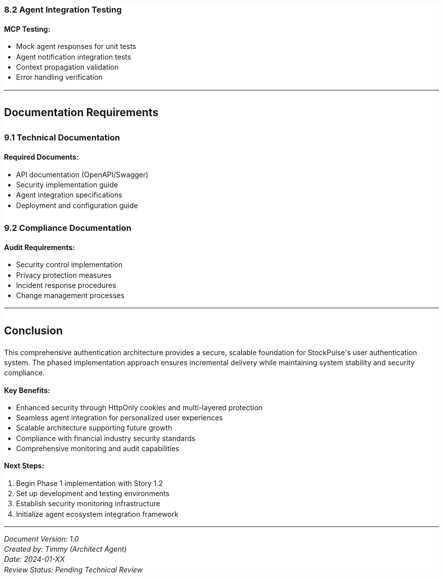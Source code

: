 ### 8.2 Agent Integration Testing

**MCP Testing:**
- Mock agent responses for unit tests
- Agent notification integration tests
- Context propagation validation
- Error handling verification

---

## Documentation Requirements

### 9.1 Technical Documentation

**Required Documents:**
- API documentation (OpenAPI/Swagger)
- Security implementation guide
- Agent integration specifications
- Deployment and configuration guide

### 9.2 Compliance Documentation

**Audit Requirements:**
- Security control implementation
- Privacy protection measures
- Incident response procedures
- Change management processes

---

## Conclusion

This comprehensive authentication architecture provides a secure, scalable foundation for StockPulse's user authentication system. The phased implementation approach ensures incremental delivery while maintaining system stability and security compliance.

**Key Benefits:**
- Enhanced security through HttpOnly cookies and multi-layered protection
- Seamless agent integration for personalized user experiences
- Scalable architecture supporting future growth
- Compliance with financial industry security standards
- Comprehensive monitoring and audit capabilities

**Next Steps:**
1. Begin Phase 1 implementation with Story 1.2
2. Set up development and testing environments
3. Establish security monitoring infrastructure
4. Initialize agent ecosystem integration framework

---

*Document Version: 1.0*  
*Created by: Timmy (Architect Agent)*  
*Date: 2024-01-XX*  
*Review Status: Pending Technical Review* 